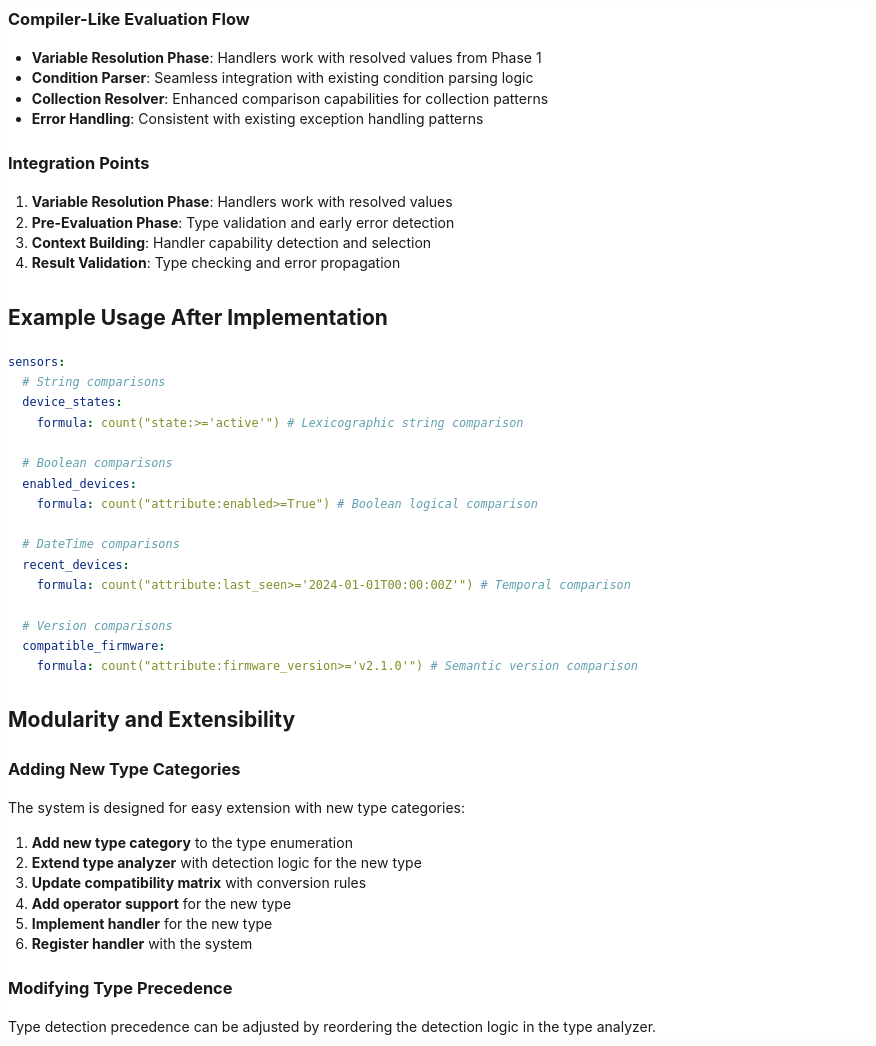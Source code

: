 ### Compiler-Like Evaluation Flow

- **Variable Resolution Phase**: Handlers work with resolved values from Phase 1
- **Condition Parser**: Seamless integration with existing condition parsing logic
- **Collection Resolver**: Enhanced comparison capabilities for collection patterns
- **Error Handling**: Consistent with existing exception handling patterns

### Integration Points

1. **Variable Resolution Phase**: Handlers work with resolved values
2. **Pre-Evaluation Phase**: Type validation and early error detection
3. **Context Building**: Handler capability detection and selection
4. **Result Validation**: Type checking and error propagation

## Example Usage After Implementation

```yaml
sensors:
  # String comparisons
  device_states:
    formula: count("state:>='active'") # Lexicographic string comparison

  # Boolean comparisons
  enabled_devices:
    formula: count("attribute:enabled>=True") # Boolean logical comparison

  # DateTime comparisons
  recent_devices:
    formula: count("attribute:last_seen>='2024-01-01T00:00:00Z'") # Temporal comparison

  # Version comparisons
  compatible_firmware:
    formula: count("attribute:firmware_version>='v2.1.0'") # Semantic version comparison
```

## Modularity and Extensibility

### Adding New Type Categories

The system is designed for easy extension with new type categories:

1. **Add new type category** to the type enumeration
2. **Extend type analyzer** with detection logic for the new type
3. **Update compatibility matrix** with conversion rules
4. **Add operator support** for the new type
5. **Implement handler** for the new type
6. **Register handler** with the system

### Modifying Type Precedence

Type detection precedence can be adjusted by reordering the detection logic in the type analyzer.
